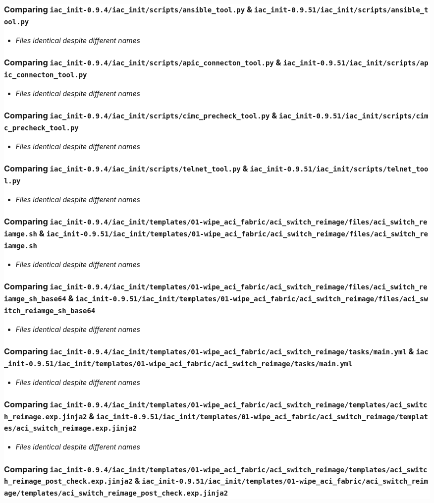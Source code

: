 ### Comparing `iac_init-0.9.4/iac_init/scripts/ansible_tool.py` & `iac_init-0.9.51/iac_init/scripts/ansible_tool.py`

 * *Files identical despite different names*

### Comparing `iac_init-0.9.4/iac_init/scripts/apic_connecton_tool.py` & `iac_init-0.9.51/iac_init/scripts/apic_connecton_tool.py`

 * *Files identical despite different names*

### Comparing `iac_init-0.9.4/iac_init/scripts/cimc_precheck_tool.py` & `iac_init-0.9.51/iac_init/scripts/cimc_precheck_tool.py`

 * *Files identical despite different names*

### Comparing `iac_init-0.9.4/iac_init/scripts/telnet_tool.py` & `iac_init-0.9.51/iac_init/scripts/telnet_tool.py`

 * *Files identical despite different names*

### Comparing `iac_init-0.9.4/iac_init/templates/01-wipe_aci_fabric/aci_switch_reimage/files/aci_switch_reiamge.sh` & `iac_init-0.9.51/iac_init/templates/01-wipe_aci_fabric/aci_switch_reimage/files/aci_switch_reiamge.sh`

 * *Files identical despite different names*

### Comparing `iac_init-0.9.4/iac_init/templates/01-wipe_aci_fabric/aci_switch_reimage/files/aci_switch_reiamge_sh_base64` & `iac_init-0.9.51/iac_init/templates/01-wipe_aci_fabric/aci_switch_reimage/files/aci_switch_reiamge_sh_base64`

 * *Files identical despite different names*

### Comparing `iac_init-0.9.4/iac_init/templates/01-wipe_aci_fabric/aci_switch_reimage/tasks/main.yml` & `iac_init-0.9.51/iac_init/templates/01-wipe_aci_fabric/aci_switch_reimage/tasks/main.yml`

 * *Files identical despite different names*

### Comparing `iac_init-0.9.4/iac_init/templates/01-wipe_aci_fabric/aci_switch_reimage/templates/aci_switch_reimage.exp.jinja2` & `iac_init-0.9.51/iac_init/templates/01-wipe_aci_fabric/aci_switch_reimage/templates/aci_switch_reimage.exp.jinja2`

 * *Files identical despite different names*

### Comparing `iac_init-0.9.4/iac_init/templates/01-wipe_aci_fabric/aci_switch_reimage/templates/aci_switch_reimage_post_check.exp.jinja2` & `iac_init-0.9.51/iac_init/templates/01-wipe_aci_fabric/aci_switch_reimage/templates/aci_switch_reimage_post_check.exp.jinja2`
